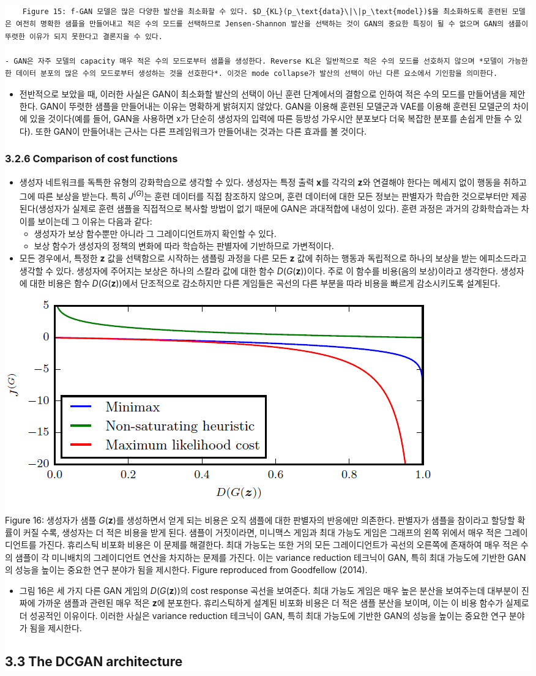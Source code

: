         Figure 15: f-GAN 모델은 많은 다양한 발산을 최소화할 수 있다. $D_{KL}(p_\text{data}\|\|p_\text{model})$을 최소화하도록 훈련된 모델은 여전히 명확한 샘플을 만들어내고 적은 수의 모드를 선택하므로 Jensen-Shannon 발산을 선택하는 것이 GAN의 중요한 특징이 될 수 없으며 GAN의 샘플이 뚜렷한 이유가 되지 못한다고 결론지을 수 있다.
        
    - GAN은 자주 모델의 capacity 매우 적은 수의 모드로부터 샘플을 생성한다. Reverse KL은 일반적으로 적은 수의 모드를 선호하지 않으며 *모델이 가능한 한 데이터 분포의 많은 수의 모드로부터 생성하는 것을 선호한다*. 이것은 mode collapse가 발산의 선택이 아닌 다른 요소에서 기인함을 의미한다.
- 전반적으로 보았을 때, 이러한 사실은 GAN이 최소화할 발산의 선택이 아닌 훈련 단계에서의 결함으로 인하여 적은 수의 모드를 만들어냄을 제안한다. GAN이 뚜렷한 샘플을 만들어내는 이유는 명확하게 밝혀지지 않았다. GAN을 이용해 훈련된 모델군과 VAE를 이용해 훈련된 모델군의 차이에 있을 것이다(예를 들어, GAN을 사용하면 x가 단순히 생성자의 입력에 따른 등방성 가우시안 분포보다 더욱 복잡한 분포를 손쉽게 만들 수 있다). 또한 GAN이 만들어내는 근사는 다른 프레임워크가 만들어내는 것과는 다른 효과를 볼 것이다.

### 3.2.6 Comparison of cost functions

- 생성자 네트워크를 독특한 유형의 강화학습으로 생각할 수 있다. 생성자는 특정 출력 $\boldsymbol{x}$를 각각의 $\boldsymbol{z}$와 연결해야 한다는 메세지 없이 행동을 취하고 그에 따른 보상을 받는다. 특히 $J^{(G)}$는 훈련 데이터를 직접 참조하지 않으며, 훈련 데이터에 대한 모든 정보는 판별자가 학습한 것으로부터만 제공된다(생성자가 실제로 훈련 샘플을 직접적으로 복사할 방법이 없기 때문에 GAN은 과대적합에 내성이 있다). 훈련 과정은 과거의 강화학습과는 차이를 보이는데 그 이유는 다음과 같다:
    - 생성자가 보상 함수뿐만 아니라 그 그레이디언트까지 확인할 수 있다.
    - 보상 함수가 생성자의 정책의 변화에 따라 학습하는 판별자에 기반하므로 가변적이다.
- 모든 경우에서, 특정한 $\boldsymbol{z}$ 값을 선택함으로 시작하는 샘플링 과정을 다른 모든 $\boldsymbol{z}$ 값에 취하는 행동과 독립적으로 하나의 보상을 받는 에피소드라고 생각할 수 있다. 생성자에 주어지는 보상은 하나의 스칼라 값에 대한 함수 $D(G(\boldsymbol{z}))$이다. 주로 이 함수를 비용(음의 보상)이라고 생각한다. 생성자에 대한 비용은 함수 $D(G(\boldsymbol{z}))$에서 단조적으로 감소하지만 다른 게임들은 곡선의 다른 부분을 따라 비용을 빠르게 감소시키도록 설계된다.

![Figure 16: 생성자가 샘플 $G(\boldsymbol{z})$를 생성하면서 얻게 되는 비용은 오직 샘플에 대한 판별자의 반응에만 의존한다. 판별자가 샘플을 참이라고 할당할 확률이 커질 수록, 생성자는 더 적은 비용을 받게 된다. 샘플이 거짓이라면, 미니맥스 게임과 최대 가능도 게임은 그래프의 왼쪽 위에서 매우 적은 그레이디언트를 가진다. 휴리스틱 비포화 비용은 이 문제를 해결한다. 최대 가능도는 또한 거의 모든 그레이디언트가 곡선의 오른쪽에 존재하여 매우 적은 수의 샘플이 각 미니배치의 그레이디언트 연산을 차지하는 문제를 가진다. 이는 variance reduction 테크닉이 GAN, 특히 최대 가능도에 기반한 GAN의 성능을 높이는 중요한 연구 분야가 됨을 제시한다. Figure reproduced from Goodfellow (2014).](/assets/images/2021-09-06/Untitled%207.png)

Figure 16: 생성자가 샘플 $G(\boldsymbol{z})$를 생성하면서 얻게 되는 비용은 오직 샘플에 대한 판별자의 반응에만 의존한다. 판별자가 샘플을 참이라고 할당할 확률이 커질 수록, 생성자는 더 적은 비용을 받게 된다. 샘플이 거짓이라면, 미니맥스 게임과 최대 가능도 게임은 그래프의 왼쪽 위에서 매우 적은 그레이디언트를 가진다. 휴리스틱 비포화 비용은 이 문제를 해결한다. 최대 가능도는 또한 거의 모든 그레이디언트가 곡선의 오른쪽에 존재하여 매우 적은 수의 샘플이 각 미니배치의 그레이디언트 연산을 차지하는 문제를 가진다. 이는 variance reduction 테크닉이 GAN, 특히 최대 가능도에 기반한 GAN의 성능을 높이는 중요한 연구 분야가 됨을 제시한다. Figure reproduced from Goodfellow (2014).

- 그림 16은 세 가지 다른 GAN 게임의 $D(G(\boldsymbol{z}))$의 cost response 곡선을 보여준다. 최대 가능도 게임은 매우 높은 분산을 보여주는데 대부분이 진짜에 가까운 샘플과 관련된 매우 적은 $\boldsymbol{z}$에 분포한다. 휴리스틱하게 설계된 비포화 비용은 더 적은 샘플 분산을 보이며, 이는 이 비용 함수가 실제로 더 성공적인 이유이다. 이러한 사실은 variance reduction 테크닉이 GAN, 특히 최대 가능도에 기반한 GAN의 성능을 높이는 중요한 연구 분야가 됨을 제시한다.

## 3.3 The DCGAN architecture
